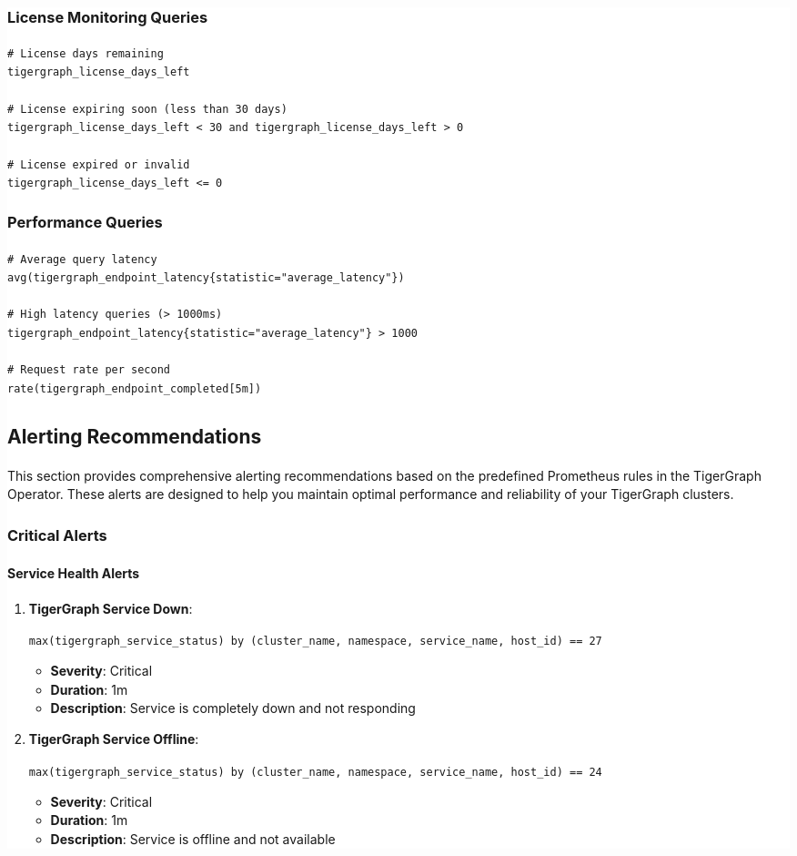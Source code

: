 ### License Monitoring Queries

```promql
# License days remaining
tigergraph_license_days_left

# License expiring soon (less than 30 days)
tigergraph_license_days_left < 30 and tigergraph_license_days_left > 0

# License expired or invalid
tigergraph_license_days_left <= 0
```

### Performance Queries

```promql
# Average query latency
avg(tigergraph_endpoint_latency{statistic="average_latency"})

# High latency queries (> 1000ms)
tigergraph_endpoint_latency{statistic="average_latency"} > 1000

# Request rate per second
rate(tigergraph_endpoint_completed[5m])
```

## Alerting Recommendations

This section provides comprehensive alerting recommendations based on the predefined Prometheus rules in the TigerGraph Operator. These alerts are designed to help you maintain optimal performance and reliability of your TigerGraph clusters.

### Critical Alerts

#### Service Health Alerts

1. **TigerGraph Service Down**:

   ```promql
   max(tigergraph_service_status) by (cluster_name, namespace, service_name, host_id) == 27
   ```

   - **Severity**: Critical
   - **Duration**: 1m
   - **Description**: Service is completely down and not responding

2. **TigerGraph Service Offline**:

   ```promql
   max(tigergraph_service_status) by (cluster_name, namespace, service_name, host_id) == 24
   ```

   - **Severity**: Critical
   - **Duration**: 1m
   - **Description**: Service is offline and not available
